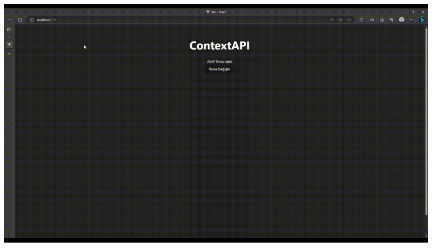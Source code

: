 ![alt text](https://github.com/waroi/TurkcellFrontend2023/blob/develop/Ogrenciler/SelahattinDemir/Dersler/Ders37/context-app/src/assets/media.gif)
